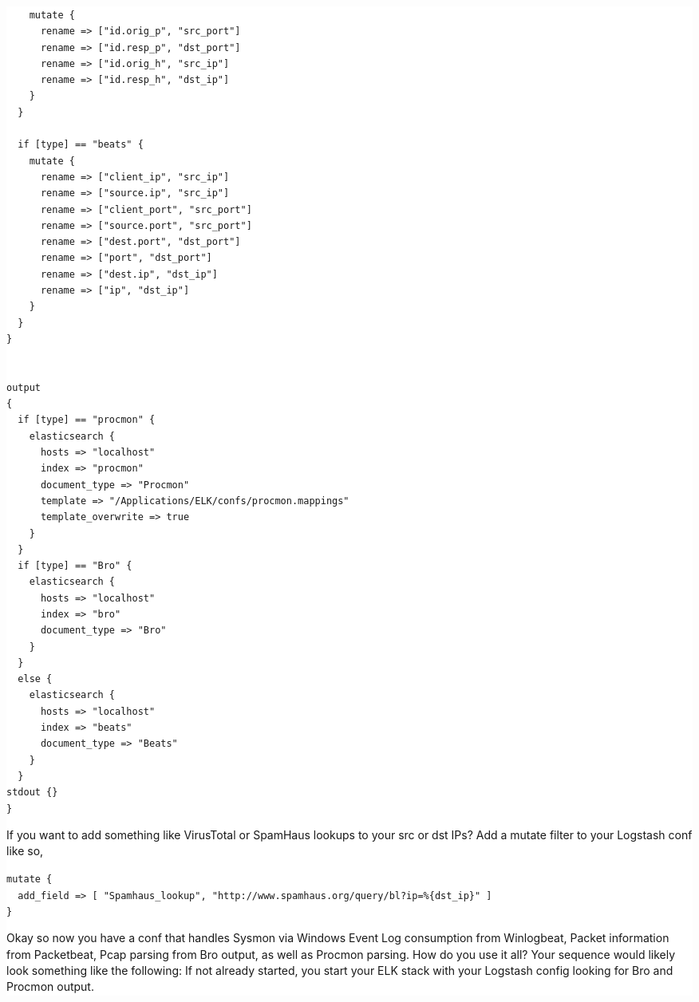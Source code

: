 ```shell
    mutate {
      rename => ["id.orig_p", "src_port"]
      rename => ["id.resp_p", "dst_port"]
      rename => ["id.orig_h", "src_ip"]
      rename => ["id.resp_h", "dst_ip"]
    }
  }

  if [type] == "beats" {
    mutate {
      rename => ["client_ip", "src_ip"]
      rename => ["source.ip", "src_ip"]
      rename => ["client_port", "src_port"]
      rename => ["source.port", "src_port"]
      rename => ["dest.port", "dst_port"]
      rename => ["port", "dst_port"]
      rename => ["dest.ip", "dst_ip"]
      rename => ["ip", "dst_ip"]
    }
  }
}


output
{
  if [type] == "procmon" {
    elasticsearch {
      hosts => "localhost"
      index => "procmon"
      document_type => "Procmon"
      template => "/Applications/ELK/confs/procmon.mappings"
      template_overwrite => true
    }
  }
  if [type] == "Bro" {
    elasticsearch {
      hosts => "localhost"
      index => "bro"
      document_type => "Bro"
    }
  }
  else {
    elasticsearch {
      hosts => "localhost"
      index => "beats"
      document_type => "Beats"
    }
  }
stdout {}
}
```
If you want to add something like VirusTotal or SpamHaus lookups to your src or dst IPs?  Add a mutate filter to your Logstash conf like so,
```shell
mutate {
  add_field => [ "Spamhaus_lookup", "http://www.spamhaus.org/query/bl?ip=%{dst_ip}" ]
}
```
Okay so now you have a conf that handles Sysmon via Windows Event Log consumption from Winlogbeat, Packet information from Packetbeat, Pcap parsing from Bro output, as well as Procmon parsing.  How do you use it all?  Your sequence would likely look something like the following:
If not already started, you start your ELK stack with your Logstash config looking for Bro and Procmon output.